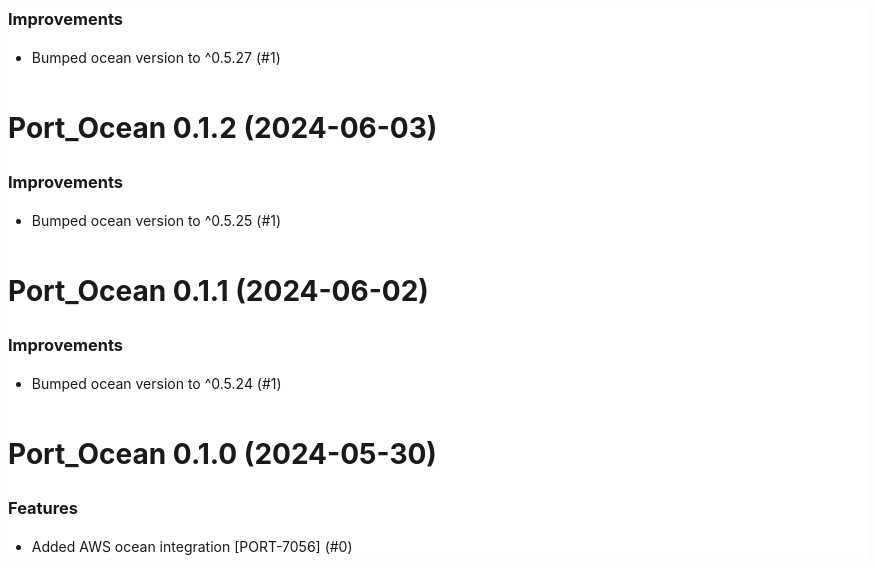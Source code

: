 ### Improvements

- Bumped ocean version to ^0.5.27 (#1)


# Port_Ocean 0.1.2 (2024-06-03)

### Improvements

- Bumped ocean version to ^0.5.25 (#1)


# Port_Ocean 0.1.1 (2024-06-02)

### Improvements

- Bumped ocean version to ^0.5.24 (#1)


# Port_Ocean 0.1.0 (2024-05-30)

### Features

- Added AWS ocean integration [PORT-7056] (#0)
